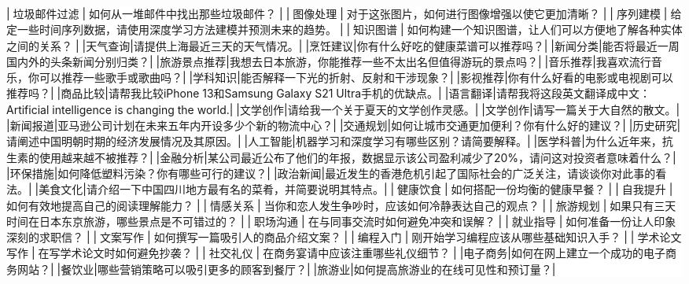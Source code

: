 | 垃圾邮件过滤 | 如何从一堆邮件中找出那些垃圾邮件？ |
| 图像处理 | 对于这张图片，如何进行图像增强以使它更加清晰？ |
| 序列建模 | 给定一些时间序列数据，请使用深度学习方法建模并预测未来的趋势。 |
| 知识图谱 | 如何构建一个知识图谱，让人们可以方便地了解各种实体之间的关系？ |
|天气查询|请提供上海最近三天的天气情况。|
|烹饪建议|你有什么好吃的健康菜谱可以推荐吗？|
|新闻分类|能否将最近一周国内外的头条新闻分别归类？|
|旅游景点推荐|我想去日本旅游，你能推荐一些不太出名但值得游玩的景点吗？|
|音乐推荐|我喜欢流行音乐，你可以推荐一些歌手或歌曲吗？|
|学科知识|能否解释一下光的折射、反射和干涉现象？|
|影视推荐|你有什么好看的电影或电视剧可以推荐吗？|
|商品比较|请帮我比较iPhone 13和Samsung Galaxy S21 Ultra手机的优缺点。|
|语言翻译|请帮我将这段英文翻译成中文：Artificial intelligence is changing the world.|
|文学创作|请给我一个关于夏天的文学创作灵感。|
|文学创作|请写一篇关于大自然的散文。|
|新闻报道|亚马逊公司计划在未来五年内开设多少个新的物流中心？|
|交通规划|如何让城市交通更加便利？你有什么好的建议？|
|历史研究|请阐述中国明朝时期的经济发展情况及其原因。|
|人工智能|机器学习和深度学习有哪些区别？请简要解释。|
|医学科普|为什么近年来，抗生素的使用越来越不被推荐？|
|金融分析|某公司最近公布了他们的年报，数据显示该公司盈利减少了20%，请问这对投资者意味着什么？|
|环保措施|如何降低塑料污染？你有哪些可行的建议？|
|政治新闻|最近发生的香港危机引起了国际社会的广泛关注，请谈谈你对此事的看法。|
|美食文化|请介绍一下中国四川地方最有名的菜肴，并简要说明其特点。|
| 健康饮食           | 如何搭配一份均衡的健康早餐？                                                                                                                                                                                                                                            |
| 自我提升           | 如何有效地提高自己的阅读理解能力？                                                                                                                                                                                                                                        |
| 情感关系           | 当你和恋人发生争吵时，应该如何冷静表达自己的观点？                                                                                                                                                                                                                            |
| 旅游规划           | 如果只有三天时间在日本东京旅游，哪些景点是不可错过的？                                                                                                                                                                                                                        |
| 职场沟通           | 在与同事交流时如何避免冲突和误解？                                                                                                                                                                                                                                      |
| 就业指导           | 如何准备一份让人印象深刻的求职信？                                                                                                                                                                                                                                        |
| 文案写作           | 如何撰写一篇吸引人的商品介绍文案？                                                                                                                                                                                                                                         |
| 编程入门           | 刚开始学习编程应该从哪些基础知识入手？                                                                                                                                                                                                                                     |
| 学术论文写作        | 在写学术论文时如何避免抄袭？                                                                                                                                                                                                                                             |
| 社交礼仪           | 在商务宴请中应该注重哪些礼仪细节？                                                                                                                                                                                                                                        |
|电子商务|如何在网上建立一个成功的电子商务网站？|
|餐饮业|哪些营销策略可以吸引更多的顾客到餐厅？|
|旅游业|如何提高旅游业的在线可见性和预订量？|
